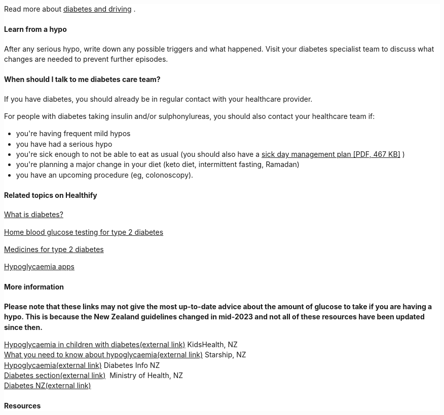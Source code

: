Read more about [diabetes and driving](/health-a-z/d/diabetes-driving/)
.

#### Learn from a hypo

After any serious hypo, write down any possible triggers and what happened. Visit your diabetes specialist team to discuss what changes are needed to prevent further episodes.

#### When should I talk to me diabetes care team?

If you have diabetes, you should already be in regular contact with your healthcare provider.

For people with diabetes taking insulin and/or sulphonylureas, you should also contact your healthcare team if:

- you're having frequent mild hypos
- you have had a serious hypo
- you're sick enough to not be able to eat as usual (you should also have a [sick day management plan \[PDF, 467 KB\]](/assets/Brochures/At-Home-Sick-Day-Advice.pdf)
  )
- you're planning a major change in your diet (keto diet, intermittent fasting, Ramadan)
- you have an upcoming procedure (eg, colonoscopy).

#### Related topics on Healthify

[What is diabetes?](/health-a-z/d/diabetes-overview/ 'What is diabetes?')

[Home blood glucose testing for type 2 diabetes](/health-a-z/d/diabetes-home-blood-glucose-testing-for-type-2-diabetes/ 'Home blood glucose testing for type 2 diabetes')

[Medicines for type 2 diabetes](/health-a-z/d/diabetes-type-2-medications/ 'Medicines for type 2 diabetes')

[Hypoglycaemia apps](/apps/h/hypo-program/)

#### More information

**Please note that these links may not give the most up-to-date advice about the amount of glucose to take if you are having a hypo. This is because the New Zealand guidelines changed in mid-2023 and not all of these resources have been updated since then.**

[Hypoglycaemia in children with diabetes(external link)](https://www.kidshealth.org.nz/hypoglycaemia-children-diabetes 'Open external link')
KidsHealth, NZ  
[What you need to know about hypoglycaemia(external link)](https://starship.org.nz/what-you-need-to-know-about-hypoglycaemia 'Open external link')
Starship, NZ  
[Hypoglycaemia(external link)](http://www.diabetesinfo.org.nz/managing-diabetes/hypoglycaemia/ 'Open external link')
Diabetes Info NZ  
[Diabetes section(external link)](http://www.health.govt.nz/your-health/conditions-and-treatments/diseases-and-illnesses/diabetes 'Open external link')
 Ministry of Health, NZ  
[Diabetes NZ(external link)](https://www.diabetes.org.nz/ 'Open external link')

#### Resources
